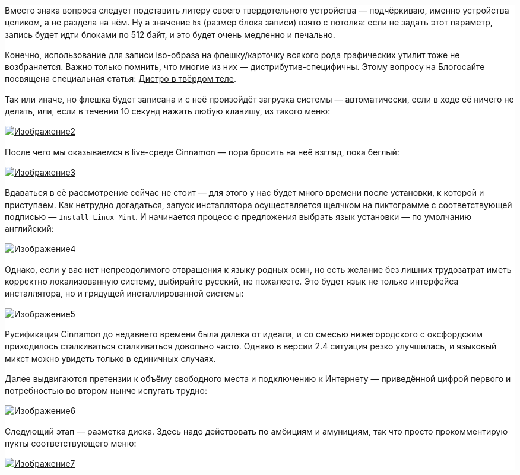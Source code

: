 Вместо знака вопроса следует подставить литеру своего твердотельного
устройства — подчёркиваю, именно устройства целиком, а не раздела на нём. Ну а
значение `bs` (размер блока записи) взято с потолка: если не задать этот
параметр, запись будет идти блоками по 512 байт, и это будет очень медленно и
печально.

Конечно, использование для записи iso-образа на флешку/карточку всякого рода
графических утилит тоже не возбраняется. Важно только помнить, что многие из
них — дистрибутив-специфичны. Этому вопросу на Блогосайте посвящена
специальная статья: [Дистро в твёрдом теле](http://alv.me/?p=7245).

Так или иначе, но флешка будет записана и с неё произойдёт загрузка системы —
автоматически, если в ходе её ничего не делать, или, если в течении 10 секунд
нажать любую клавишу, из такого меню:

[ ![Изображение2](http://alv.me/wp-content/img/im_cin_img/install_001-572x483.png) ](http://alv.me/wp-content/img/2014/12/install_001.png) [ ](http://alv.me/wp-content/img/2014/12/install_001.png)

После чего мы оказываемся в live-среде Cinnamon — пора бросить на неё взгляд,
пока беглый:

[ ![Изображение3](http://alv.me/wp-content/img/im_cin_img/install_002-572x463.png) ](http://alv.me/wp-content/img/2014/12/install_002.png)

Вдаваться в её рассмотрение сейчас не стоит — для этого у нас будет много
времени после установки, к которой и приступаем. Как нетрудно догадаться,
запуск инсталлятора осуществляется щелчком на пиктограмме с соответствующей
подписью — `Install Linux Mint`. И начинается процесс с предложения выбрать язык
установки — по умолчанию английский:

[ ![Изображение4](http://alv.me/wp-content/img/im_cin_img/install_003-572x463.png) ](http://alv.me/wp-content/img/2014/12/install_003.png)

Однако, если у вас нет непреодолимого отвращения к языку родных осин, но есть
желание без лишних трудозатрат иметь корректно локализованную систему,
выбирайте русский, не пожалеете. Это будет язык не только интерфейса
инсталлятора, но и грядущей инсталлированной системы:

[ ![Изображение5](http://alv.me/wp-content/img/im_cin_img/install_004-572x463.png) ](http://alv.me/wp-content/img/2014/12/install_004.png) [ ](http://alv.me/wp-content/img/2014/12/install_004.png)

Русификация Cinnamon до недавнего времени была далека от идеала, и со смесью
нижегородского с оксфордским приходилось сталкиваться сталкиваться довольно
часто. Однако в версии 2.4 ситуация резко улучшилась, и языковый микст можно
увидеть только в единичных случаях.

Далее выдвигаются претензии к объёму свободного места и подключению к
Интернету — приведённой цифрой первого и потребностью во втором нынче испугать
трудно:

[ ![Изображение6](http://alv.me/wp-content/img/im_cin_img/install_006-572x463.png) ](http://alv.me/wp-content/img/2014/12/install_006.png) [ ](http://alv.me/wp-content/img/2014/12/install_006.png)

Следующий этап — разметка диска. Здесь надо действовать по амбициям и
амунициям, так что просто прокомментирую пукты соответствующего меню:

[ ![Изображение7](http://alv.me/wp-content/img/im_cin_img/install_007-572x463.png) ](http://alv.me/wp-content/img/2014/12/install_007.png)
